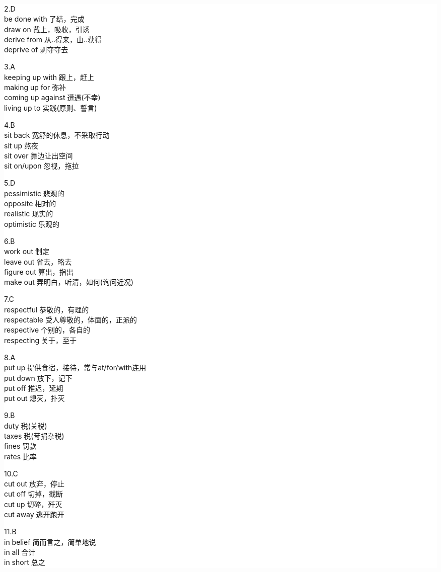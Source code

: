 2.D  
be done with 了结，完成  
draw on 戴上，吸收，引诱  
derive from 从..得来，由..获得  
deprive of 剥夺夺去  

3.A  
keeping up with 跟上，赶上  
making up for 弥补  
coming up against 遭遇(不幸)  
living up to 实践(原则、誓言)  

4.B  
sit back 宽舒的休息，不采取行动   
sit up 熬夜   
sit over 靠边让出空间  
sit on/upon 忽视，拖拉  

5.D   
pessimistic 悲观的  
opposite 相对的  
realistic 现实的  
optimistic 乐观的

6.B  
work out 制定  
leave out 省去，略去  
figure out 算出，指出  
make out 弄明白，听清，如何(询问近况)

7.C  
respectful 恭敬的，有理的   
respectable 受人尊敬的，体面的，正派的  
respective 个别的，各自的  
respecting 关于，至于  

8.A  
put up 提供食宿，接待，常与at/for/with连用  
put down 放下，记下  
put off 推迟，延期  
put out 熄灭，扑灭  

9.B  
duty 税(关税)  
taxes 税(苛捐杂税)  
fines 罚款  
rates 比率

10.C  
cut out 放弃，停止  
cut off 切掉，截断  
cut up 切碎，歼灭  
cut away 逃开跑开

11.B  
in belief 简而言之，简单地说  
in all 合计  
in short 总之  
